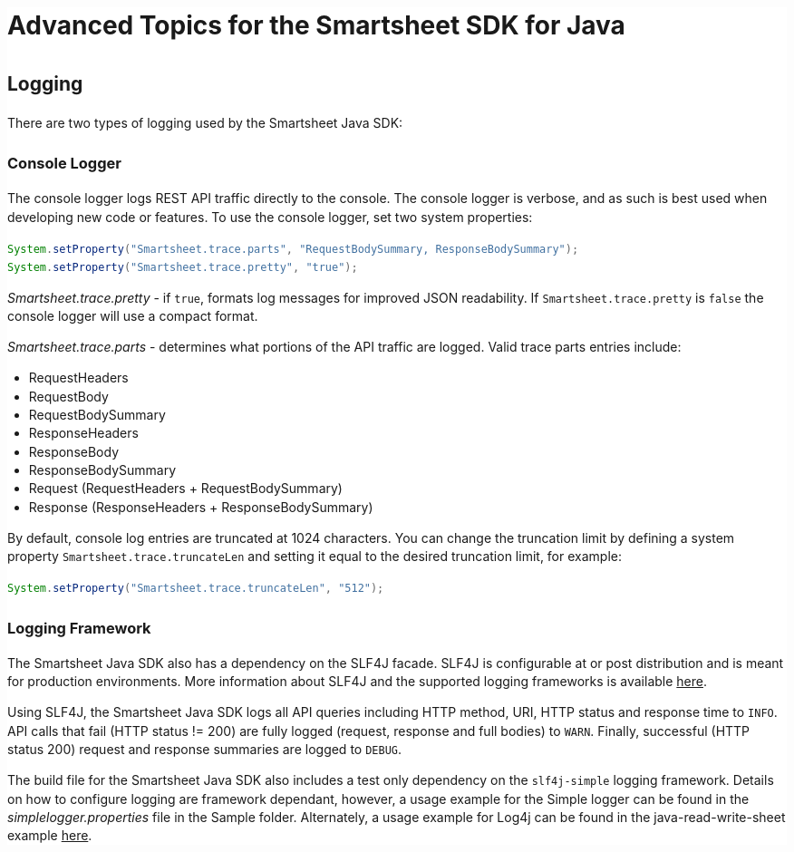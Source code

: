 # Advanced Topics for the Smartsheet SDK for Java

## Logging
There are two types of logging used by the Smartsheet Java SDK:

### Console Logger
The console logger logs REST API traffic directly to the console. The console logger is verbose, and as such is best 
used when developing new code or features. To use the console logger, set two system properties:
```java
System.setProperty("Smartsheet.trace.parts", "RequestBodySummary, ResponseBodySummary");
System.setProperty("Smartsheet.trace.pretty", "true");
```
*Smartsheet.trace.pretty* - if ```true```, formats log messages for improved JSON readability. 
If ```Smartsheet.trace.pretty``` is ```false``` the console logger will use a compact format. 

*Smartsheet.trace.parts* - determines what portions of the API traffic are logged. Valid trace parts entries include:
- RequestHeaders
- RequestBody
- RequestBodySummary
- ResponseHeaders
- ResponseBody
- ResponseBodySummary
- Request (RequestHeaders + RequestBodySummary)
- Response (ResponseHeaders + ResponseBodySummary)

By default, console log entries are truncated at 1024 characters. You can change the truncation limit by defining a 
system property ```Smartsheet.trace.truncateLen``` and setting it equal to the desired truncation limit, for example:
```java
System.setProperty("Smartsheet.trace.truncateLen", "512");
```

### Logging Framework
The Smartsheet Java SDK also has a dependency on the SLF4J facade. SLF4J is configurable at or post distribution and
is meant for production environments. More information about SLF4J and the supported logging frameworks is available 
[here](https://www.slf4j.org). 

Using SLF4J, the Smartsheet Java SDK logs all API queries including HTTP method, URI, HTTP status  and response time 
to `INFO`. API calls that fail (HTTP status != 200) are fully logged (request, response and full bodies) to `WARN`. 
Finally, successful (HTTP status 200) request and response summaries are logged to `DEBUG`.
 
The build file for the Smartsheet Java SDK also includes a test only dependency on the ```slf4j-simple``` logging framework.
Details on how to configure logging are framework dependant, however, a usage example for the Simple logger can be 
found in the *simplelogger.properties* file in the Sample folder. Alternately, a usage example for Log4j can 
be found in the java-read-write-sheet example [here](https://github.com/smartsheet-samples/java-read-write-sheet).
